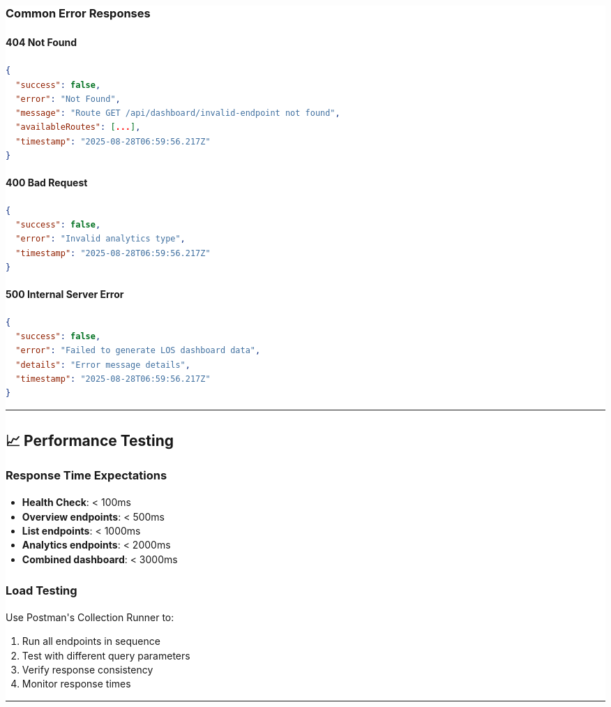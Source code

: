 ### Common Error Responses

#### 404 Not Found
```json
{
  "success": false,
  "error": "Not Found",
  "message": "Route GET /api/dashboard/invalid-endpoint not found",
  "availableRoutes": [...],
  "timestamp": "2025-08-28T06:59:56.217Z"
}
```

#### 400 Bad Request
```json
{
  "success": false,
  "error": "Invalid analytics type",
  "timestamp": "2025-08-28T06:59:56.217Z"
}
```

#### 500 Internal Server Error
```json
{
  "success": false,
  "error": "Failed to generate LOS dashboard data",
  "details": "Error message details",
  "timestamp": "2025-08-28T06:59:56.217Z"
}
```

---

## 📈 Performance Testing

### Response Time Expectations
- **Health Check**: < 100ms
- **Overview endpoints**: < 500ms
- **List endpoints**: < 1000ms
- **Analytics endpoints**: < 2000ms
- **Combined dashboard**: < 3000ms

### Load Testing
Use Postman's Collection Runner to:
1. Run all endpoints in sequence
2. Test with different query parameters
3. Verify response consistency
4. Monitor response times

---
